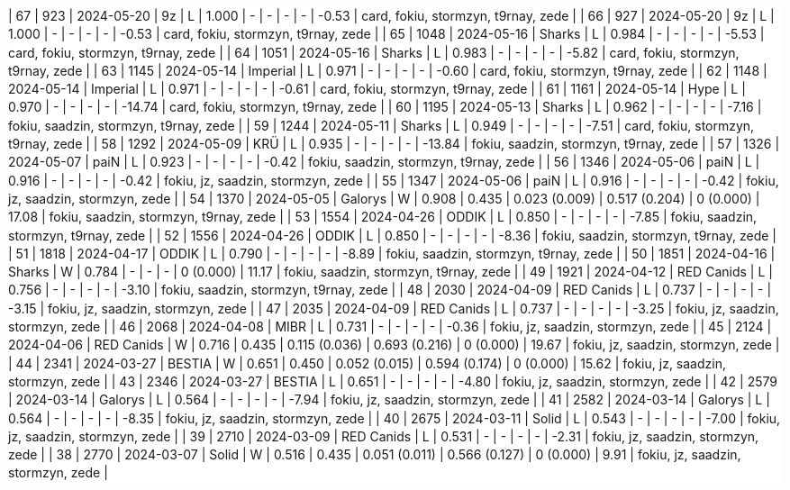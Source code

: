 |           67 |      923 | 2024-05-20 | 9z             | L   | 1.000      | -            | -                | -                | -         |    -0.53 | card, fokiu, stormzyn, t9rnay, zede    |
|           66 |      927 | 2024-05-20 | 9z             | L   | 1.000      | -            | -                | -                | -         |    -0.53 | card, fokiu, stormzyn, t9rnay, zede    |
|           65 |     1048 | 2024-05-16 | Sharks         | L   | 0.984      | -            | -                | -                | -         |    -5.53 | card, fokiu, stormzyn, t9rnay, zede    |
|           64 |     1051 | 2024-05-16 | Sharks         | L   | 0.983      | -            | -                | -                | -         |    -5.82 | card, fokiu, stormzyn, t9rnay, zede    |
|           63 |     1145 | 2024-05-14 | Imperial       | L   | 0.971      | -            | -                | -                | -         |    -0.60 | card, fokiu, stormzyn, t9rnay, zede    |
|           62 |     1148 | 2024-05-14 | Imperial       | L   | 0.971      | -            | -                | -                | -         |    -0.61 | card, fokiu, stormzyn, t9rnay, zede    |
|           61 |     1161 | 2024-05-14 | Hype           | L   | 0.970      | -            | -                | -                | -         |   -14.74 | card, fokiu, stormzyn, t9rnay, zede    |
|           60 |     1195 | 2024-05-13 | Sharks         | L   | 0.962      | -            | -                | -                | -         |    -7.16 | fokiu, saadzin, stormzyn, t9rnay, zede |
|           59 |     1244 | 2024-05-11 | Sharks         | L   | 0.949      | -            | -                | -                | -         |    -7.51 | card, fokiu, stormzyn, t9rnay, zede    |
|           58 |     1292 | 2024-05-09 | KRÜ            | L   | 0.935      | -            | -                | -                | -         |   -13.84 | fokiu, saadzin, stormzyn, t9rnay, zede |
|           57 |     1326 | 2024-05-07 | paiN           | L   | 0.923      | -            | -                | -                | -         |    -0.42 | fokiu, saadzin, stormzyn, t9rnay, zede |
|           56 |     1346 | 2024-05-06 | paiN           | L   | 0.916      | -            | -                | -                | -         |    -0.42 | fokiu, jz, saadzin, stormzyn, zede     |
|           55 |     1347 | 2024-05-06 | paiN           | L   | 0.916      | -            | -                | -                | -         |    -0.42 | fokiu, jz, saadzin, stormzyn, zede     |
|           54 |     1370 | 2024-05-05 | Galorys        | W   | 0.908      | 0.435        | 0.023 (0.009)    | 0.517 (0.204)    | 0 (0.000) |    17.08 | fokiu, saadzin, stormzyn, t9rnay, zede |
|           53 |     1554 | 2024-04-26 | ODDIK          | L   | 0.850      | -            | -                | -                | -         |    -7.85 | fokiu, saadzin, stormzyn, t9rnay, zede |
|           52 |     1556 | 2024-04-26 | ODDIK          | L   | 0.850      | -            | -                | -                | -         |    -8.36 | fokiu, saadzin, stormzyn, t9rnay, zede |
|           51 |     1818 | 2024-04-17 | ODDIK          | L   | 0.790      | -            | -                | -                | -         |    -8.89 | fokiu, saadzin, stormzyn, t9rnay, zede |
|           50 |     1851 | 2024-04-16 | Sharks         | W   | 0.784      | -            | -                | -                | 0 (0.000) |    11.17 | fokiu, saadzin, stormzyn, t9rnay, zede |
|           49 |     1921 | 2024-04-12 | RED Canids     | L   | 0.756      | -            | -                | -                | -         |    -3.10 | fokiu, saadzin, stormzyn, t9rnay, zede |
|           48 |     2030 | 2024-04-09 | RED Canids     | L   | 0.737      | -            | -                | -                | -         |    -3.15 | fokiu, jz, saadzin, stormzyn, zede     |
|           47 |     2035 | 2024-04-09 | RED Canids     | L   | 0.737      | -            | -                | -                | -         |    -3.25 | fokiu, jz, saadzin, stormzyn, zede     |
|           46 |     2068 | 2024-04-08 | MIBR           | L   | 0.731      | -            | -                | -                | -         |    -0.36 | fokiu, jz, saadzin, stormzyn, zede     |
|           45 |     2124 | 2024-04-06 | RED Canids     | W   | 0.716      | 0.435        | 0.115 (0.036)    | 0.693 (0.216)    | 0 (0.000) |    19.67 | fokiu, jz, saadzin, stormzyn, zede     |
|           44 |     2341 | 2024-03-27 | BESTIA         | W   | 0.651      | 0.450        | 0.052 (0.015)    | 0.594 (0.174)    | 0 (0.000) |    15.62 | fokiu, jz, saadzin, stormzyn, zede     |
|           43 |     2346 | 2024-03-27 | BESTIA         | L   | 0.651      | -            | -                | -                | -         |    -4.80 | fokiu, jz, saadzin, stormzyn, zede     |
|           42 |     2579 | 2024-03-14 | Galorys        | L   | 0.564      | -            | -                | -                | -         |    -7.94 | fokiu, jz, saadzin, stormzyn, zede     |
|           41 |     2582 | 2024-03-14 | Galorys        | L   | 0.564      | -            | -                | -                | -         |    -8.35 | fokiu, jz, saadzin, stormzyn, zede     |
|           40 |     2675 | 2024-03-11 | Solid          | L   | 0.543      | -            | -                | -                | -         |    -7.00 | fokiu, jz, saadzin, stormzyn, zede     |
|           39 |     2710 | 2024-03-09 | RED Canids     | L   | 0.531      | -            | -                | -                | -         |    -2.31 | fokiu, jz, saadzin, stormzyn, zede     |
|           38 |     2770 | 2024-03-07 | Solid          | W   | 0.516      | 0.435        | 0.051 (0.011)    | 0.566 (0.127)    | 0 (0.000) |     9.91 | fokiu, jz, saadzin, stormzyn, zede     |